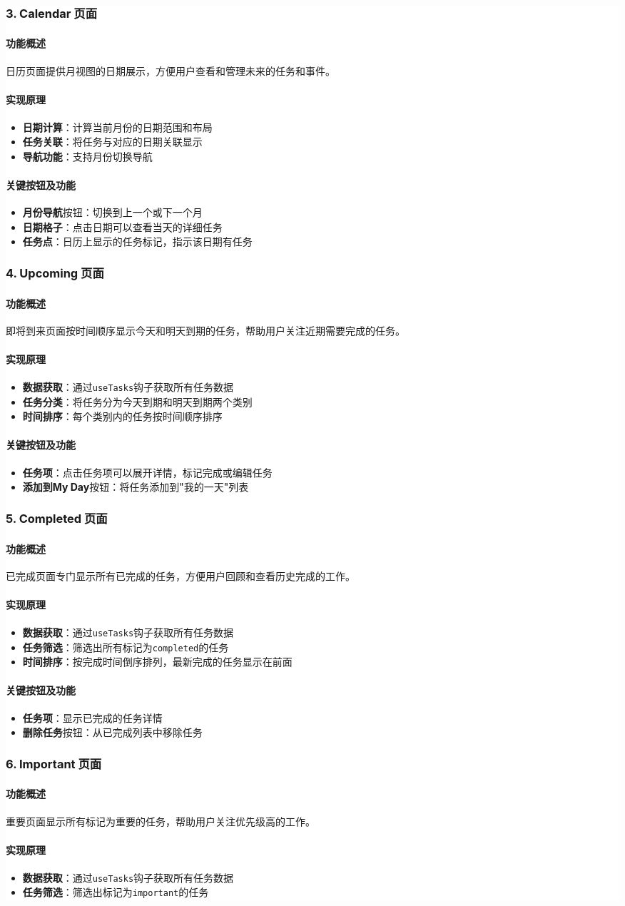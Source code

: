 ### 3. Calendar 页面

#### 功能概述
日历页面提供月视图的日期展示，方便用户查看和管理未来的任务和事件。

#### 实现原理
- **日期计算**：计算当前月份的日期范围和布局
- **任务关联**：将任务与对应的日期关联显示
- **导航功能**：支持月份切换导航

#### 关键按钮及功能
- **月份导航**按钮：切换到上一个或下一个月
- **日期格子**：点击日期可以查看当天的详细任务
- **任务点**：日历上显示的任务标记，指示该日期有任务

### 4. Upcoming 页面

#### 功能概述
即将到来页面按时间顺序显示今天和明天到期的任务，帮助用户关注近期需要完成的任务。

#### 实现原理
- **数据获取**：通过`useTasks`钩子获取所有任务数据
- **任务分类**：将任务分为今天到期和明天到期两个类别
- **时间排序**：每个类别内的任务按时间顺序排序

#### 关键按钮及功能
- **任务项**：点击任务项可以展开详情，标记完成或编辑任务
- **添加到My Day**按钮：将任务添加到"我的一天"列表

### 5. Completed 页面

#### 功能概述
已完成页面专门显示所有已完成的任务，方便用户回顾和查看历史完成的工作。

#### 实现原理
- **数据获取**：通过`useTasks`钩子获取所有任务数据
- **任务筛选**：筛选出所有标记为`completed`的任务
- **时间排序**：按完成时间倒序排列，最新完成的任务显示在前面

#### 关键按钮及功能
- **任务项**：显示已完成的任务详情
- **删除任务**按钮：从已完成列表中移除任务

### 6. Important 页面

#### 功能概述
重要页面显示所有标记为重要的任务，帮助用户关注优先级高的工作。

#### 实现原理
- **数据获取**：通过`useTasks`钩子获取所有任务数据
- **任务筛选**：筛选出标记为`important`的任务
